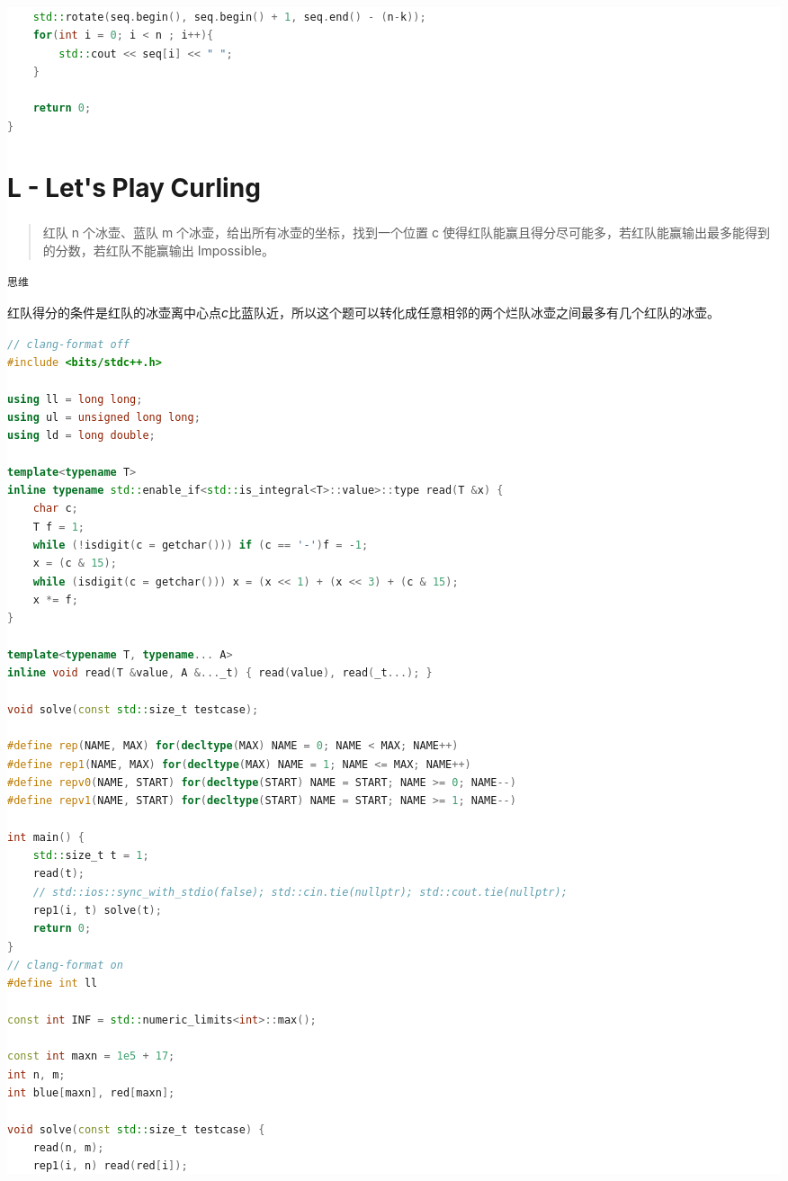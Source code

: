 ```cpp
    std::rotate(seq.begin(), seq.begin() + 1, seq.end() - (n-k));
    for(int i = 0; i < n ; i++){
        std::cout << seq[i] << " ";
    }

    return 0;
}
```

# L - Let's Play Curling

> 红队 n 个冰壶、蓝队 m 个冰壶，给出所有冰壶的坐标，找到一个位置 c 使得红队能赢且得分尽可能多，若红队能赢输出最多能得到的分数，若红队不能赢输出 Impossible。

`思维`

红队得分的条件是红队的冰壶离中心点$c$比蓝队近，所以这个题可以转化成任意相邻的两个烂队冰壶之间最多有几个红队的冰壶。

```cpp
// clang-format off
#include <bits/stdc++.h>

using ll = long long;
using ul = unsigned long long;
using ld = long double;

template<typename T>
inline typename std::enable_if<std::is_integral<T>::value>::type read(T &x) {
    char c;
    T f = 1;
    while (!isdigit(c = getchar())) if (c == '-')f = -1;
    x = (c & 15);
    while (isdigit(c = getchar())) x = (x << 1) + (x << 3) + (c & 15);
    x *= f;
}

template<typename T, typename... A>
inline void read(T &value, A &..._t) { read(value), read(_t...); }

void solve(const std::size_t testcase);

#define rep(NAME, MAX) for(decltype(MAX) NAME = 0; NAME < MAX; NAME++)
#define rep1(NAME, MAX) for(decltype(MAX) NAME = 1; NAME <= MAX; NAME++)
#define repv0(NAME, START) for(decltype(START) NAME = START; NAME >= 0; NAME--)
#define repv1(NAME, START) for(decltype(START) NAME = START; NAME >= 1; NAME--)

int main() {
    std::size_t t = 1;
    read(t);
    // std::ios::sync_with_stdio(false); std::cin.tie(nullptr); std::cout.tie(nullptr);
    rep1(i, t) solve(t);
    return 0;
}
// clang-format on
#define int ll

const int INF = std::numeric_limits<int>::max();

const int maxn = 1e5 + 17;
int n, m;
int blue[maxn], red[maxn];

void solve(const std::size_t testcase) {
    read(n, m);
    rep1(i, n) read(red[i]);
```